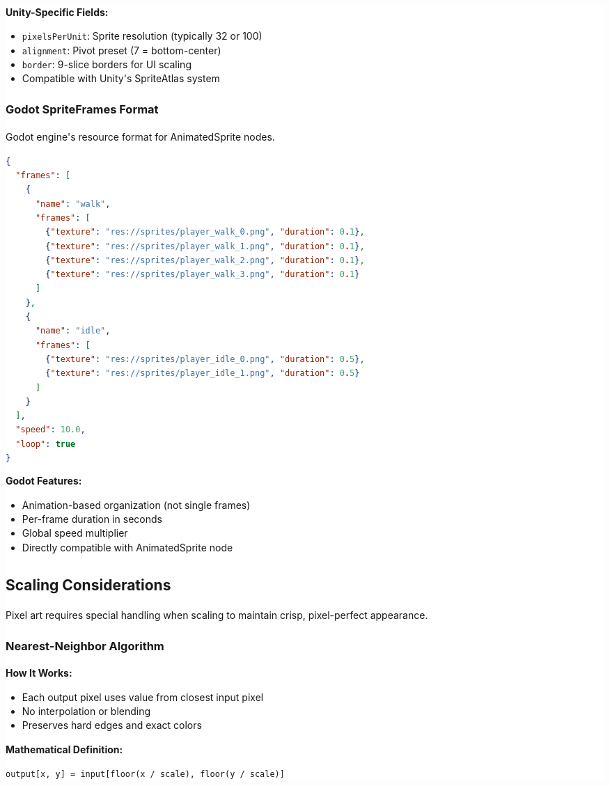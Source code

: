 **Unity-Specific Fields:**
- `pixelsPerUnit`: Sprite resolution (typically 32 or 100)
- `alignment`: Pivot preset (7 = bottom-center)
- `border`: 9-slice borders for UI scaling
- Compatible with Unity's SpriteAtlas system

### Godot SpriteFrames Format

Godot engine's resource format for AnimatedSprite nodes.

```json
{
  "frames": [
    {
      "name": "walk",
      "frames": [
        {"texture": "res://sprites/player_walk_0.png", "duration": 0.1},
        {"texture": "res://sprites/player_walk_1.png", "duration": 0.1},
        {"texture": "res://sprites/player_walk_2.png", "duration": 0.1},
        {"texture": "res://sprites/player_walk_3.png", "duration": 0.1}
      ]
    },
    {
      "name": "idle",
      "frames": [
        {"texture": "res://sprites/player_idle_0.png", "duration": 0.5},
        {"texture": "res://sprites/player_idle_1.png", "duration": 0.5}
      ]
    }
  ],
  "speed": 10.0,
  "loop": true
}
```

**Godot Features:**
- Animation-based organization (not single frames)
- Per-frame duration in seconds
- Global speed multiplier
- Directly compatible with AnimatedSprite node

## Scaling Considerations

Pixel art requires special handling when scaling to maintain crisp, pixel-perfect appearance.

### Nearest-Neighbor Algorithm

**How It Works:**
- Each output pixel uses value from closest input pixel
- No interpolation or blending
- Preserves hard edges and exact colors

**Mathematical Definition:**
```
output[x, y] = input[floor(x / scale), floor(y / scale)]
```
